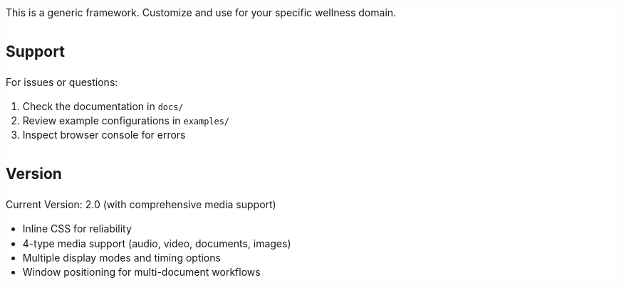 This is a generic framework. Customize and use for your specific wellness domain.

## Support

For issues or questions:
1. Check the documentation in `docs/`
2. Review example configurations in `examples/`
3. Inspect browser console for errors

## Version

Current Version: 2.0 (with comprehensive media support)
- Inline CSS for reliability
- 4-type media support (audio, video, documents, images)
- Multiple display modes and timing options
- Window positioning for multi-document workflows
